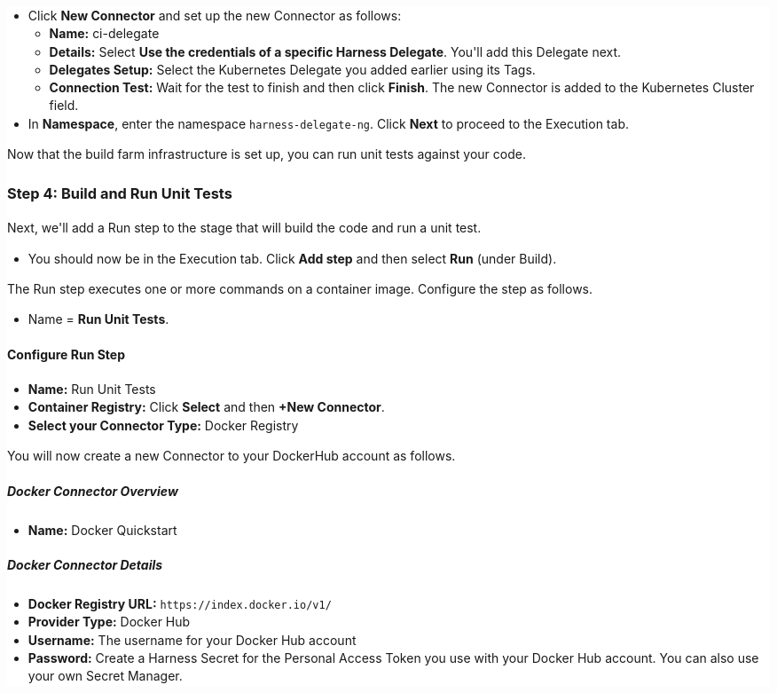 -   Click **New Connector** and set up the new Connector as follows:
    -   **Name:** ci-delegate
    -   **Details:** Select **Use the credentials of a specific Harness
        Delegate**. You\'ll add this Delegate next.
    -   **Delegates Setup:** Select the Kubernetes Delegate you added
        earlier using its Tags.
    -   **Connection Test:** Wait for the test to finish and then click
        **Finish**. The new Connector is added to the Kubernetes Cluster
        field.
-   In **Namespace**, enter the namespace `harness-delegate-ng`. Click
    **Next** to proceed to the Execution tab.

Now that the build farm infrastructure is set up, you can run unit tests
against your code.

### Step 4: Build and Run Unit Tests

Next, we\'ll add a Run step to the stage that will build the code and
run a unit test.

-   You should now be in the Execution tab. Click **Add step** and then
    select **Run** (under Build).

The Run step executes one or more commands on a container image.
Configure the step as follows.

-   Name = **Run Unit Tests**.

#### Configure Run Step

-   **Name:** Run Unit Tests
-   **Container Registry:** Click **Select** and then **+New
    Connector**.
-   **Select your Connector Type:** Docker Registry

You will now create a new Connector to your DockerHub account as
follows.

##### Docker Connector Overview

-   **Name:** Docker Quickstart

##### Docker Connector Details

-   **Docker Registry URL:** `https://index.docker.io/v1/`
-   **Provider Type:** Docker Hub
-   **Username:** The username for your Docker Hub account
-   **Password:** Create a Harness Secret for the Personal Access Token
    you use with your Docker Hub account. You can also use your own
    Secret Manager.
